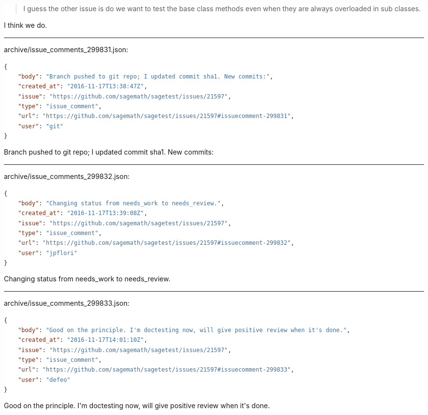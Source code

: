 > I guess the other issue is do we want to test the base class methods even when they are always overloaded in sub classes.

I think we do.



---

archive/issue_comments_299831.json:
```json
{
    "body": "Branch pushed to git repo; I updated commit sha1. New commits:",
    "created_at": "2016-11-17T13:38:47Z",
    "issue": "https://github.com/sagemath/sagetest/issues/21597",
    "type": "issue_comment",
    "url": "https://github.com/sagemath/sagetest/issues/21597#issuecomment-299831",
    "user": "git"
}
```

Branch pushed to git repo; I updated commit sha1. New commits:



---

archive/issue_comments_299832.json:
```json
{
    "body": "Changing status from needs_work to needs_review.",
    "created_at": "2016-11-17T13:39:08Z",
    "issue": "https://github.com/sagemath/sagetest/issues/21597",
    "type": "issue_comment",
    "url": "https://github.com/sagemath/sagetest/issues/21597#issuecomment-299832",
    "user": "jpflori"
}
```

Changing status from needs_work to needs_review.



---

archive/issue_comments_299833.json:
```json
{
    "body": "Good on the principle. I'm doctesting now, will give positive review when it's done.",
    "created_at": "2016-11-17T14:01:10Z",
    "issue": "https://github.com/sagemath/sagetest/issues/21597",
    "type": "issue_comment",
    "url": "https://github.com/sagemath/sagetest/issues/21597#issuecomment-299833",
    "user": "defeo"
}
```

Good on the principle. I'm doctesting now, will give positive review when it's done.
